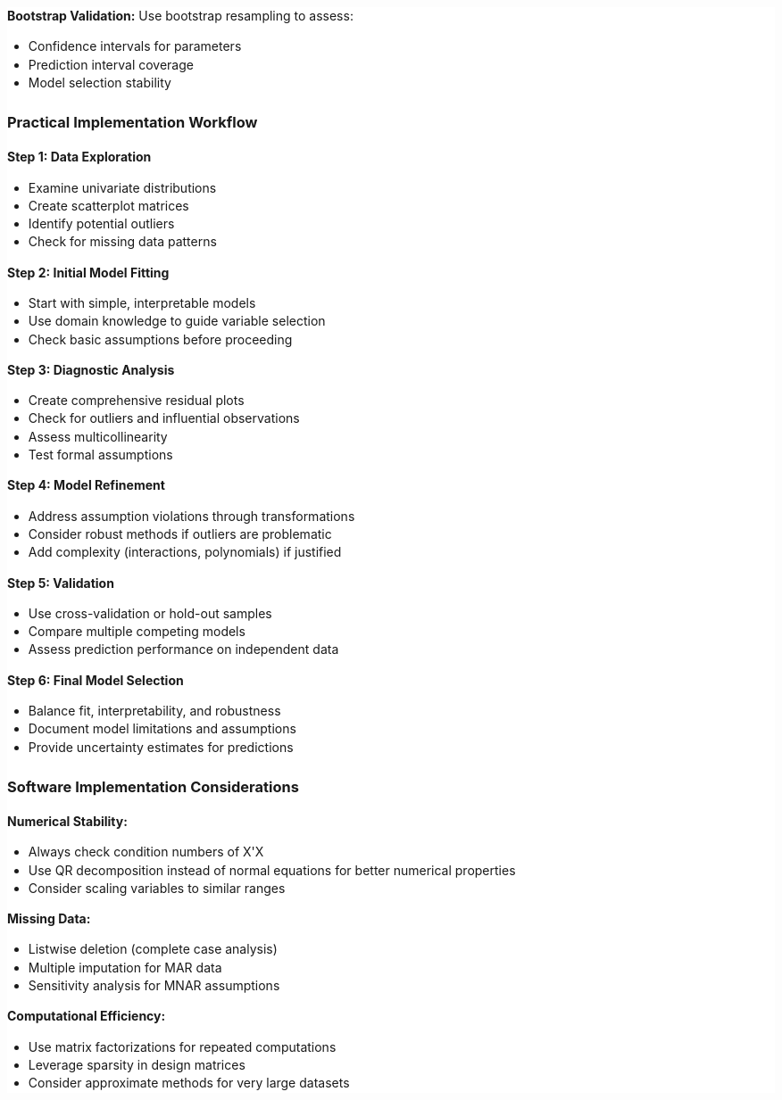 **Bootstrap Validation:**
Use bootstrap resampling to assess:
- Confidence intervals for parameters
- Prediction interval coverage
- Model selection stability

### Practical Implementation Workflow

**Step 1: Data Exploration**
- Examine univariate distributions
- Create scatterplot matrices
- Identify potential outliers
- Check for missing data patterns

**Step 2: Initial Model Fitting**
- Start with simple, interpretable models
- Use domain knowledge to guide variable selection
- Check basic assumptions before proceeding

**Step 3: Diagnostic Analysis**
- Create comprehensive residual plots
- Check for outliers and influential observations
- Assess multicollinearity
- Test formal assumptions

**Step 4: Model Refinement**
- Address assumption violations through transformations
- Consider robust methods if outliers are problematic
- Add complexity (interactions, polynomials) if justified

**Step 5: Validation**
- Use cross-validation or hold-out samples
- Compare multiple competing models
- Assess prediction performance on independent data

**Step 6: Final Model Selection**
- Balance fit, interpretability, and robustness
- Document model limitations and assumptions
- Provide uncertainty estimates for predictions

### Software Implementation Considerations

**Numerical Stability:**
- Always check condition numbers of X'X
- Use QR decomposition instead of normal equations for better numerical properties
- Consider scaling variables to similar ranges

**Missing Data:**
- Listwise deletion (complete case analysis)
- Multiple imputation for MAR data
- Sensitivity analysis for MNAR assumptions

**Computational Efficiency:**
- Use matrix factorizations for repeated computations
- Leverage sparsity in design matrices
- Consider approximate methods for very large datasets
